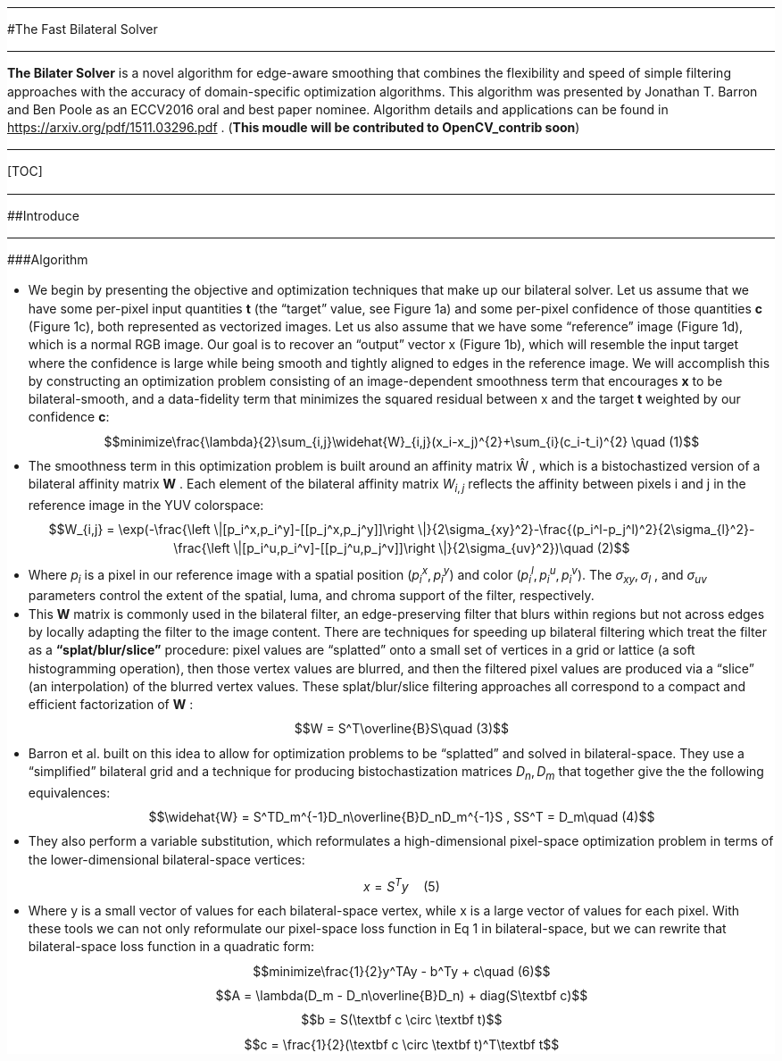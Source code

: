 
______________________
#The Fast Bilateral Solver
______________________
**The Bilater Solver** is a novel algorithm for edge-aware smoothing that combines the flexibility and speed of simple filtering approaches with the accuracy of domain-specific optimization algorithms. This algorithm was presented by Jonathan T. Barron and Ben Poole as an ECCV2016 oral and best paper nominee. Algorithm details and applications can be found in https://arxiv.org/pdf/1511.03296.pdf .
(**This moudle will be contributed to OpenCV_contrib soon**)
______________________

[TOC]

______________________
##Introduce
______________________
###Algorithm
- We begin by presenting the objective and optimization techniques that make up our bilateral solver. Let us assume that we have some per-pixel input quantities **t** (the “target” value, see Figure 1a) and some per-pixel confidence of those quantities **c** (Figure 1c), both represented as vectorized images. Let us also assume that we have some “reference” image (Figure 1d), which is a normal RGB image. Our goal is to recover an “output” vector x (Figure 1b), which will resemble the input target where the confidence is large while being smooth and tightly aligned to edges in the reference image. We will accomplish this by constructing an optimization problem consisting of an image-dependent smoothness term that encourages **x** to be bilateral-smooth, and a data-fidelity term that minimizes the squared residual between x and the target **t** weighted by our confidence **c**:
$$minimize\frac{\lambda}{2}\sum_{i,j}\widehat{W}_{i,j}(x_i-x_j)^{2}+\sum_{i}(c_i-t_i)^{2}  \quad  (1)$$
- The smoothness term in this optimization problem is built around an affinity matrix Ŵ , which is a bistochastized version of a bilateral affinity matrix **W** . Each element of the bilateral affinity matrix $W_{i,j}$ reflects the affinity between pixels i and j in the reference image in the YUV colorspace:
$$W_{i,j} = \exp(-\frac{\left \|[p_i^x,p_i^y]-[[p_j^x,p_j^y]]\right \|}{2\sigma_{xy}^2}-\frac{(p_i^l-p_j^l)^2}{2\sigma_{l}^2}-\frac{\left \|[p_i^u,p_i^v]-[[p_j^u,p_j^v]]\right \|}{2\sigma_{uv}^2})\quad  (2)$$
- Where $p_i$ is a pixel in our reference image with a spatial position $(p_i^x, p_i^y )$ and color $(p_i^l , p_i^u , p_i^v )$. The $\sigma_{xy} , \sigma_l$ , and $σ_{uv}$ parameters control the extent of the spatial, luma, and chroma support of the filter, respectively.
- This **W** matrix is commonly used in the bilateral filter, an edge-preserving filter that blurs within regions but not across edges by locally adapting the filter to the image content. There are techniques for speeding up bilateral filtering which treat the filter as a **“splat/blur/slice”** procedure: pixel values are “splatted” onto a small set of vertices in a grid or lattice (a soft histogramming operation), then those vertex values are blurred, and then the filtered pixel values are produced via a “slice” (an interpolation) of the blurred vertex values. These splat/blur/slice filtering approaches all correspond to a compact and efficient factorization of **W** :
$$W = S^T\overline{B}S\quad  (3)$$
- Barron et al. built on this idea to allow for optimization problems to be “splatted” and solved in bilateral-space. They use a “simplified” bilateral grid and a technique for producing bistochastization matrices $D_n , D_m$ that together give the the following equivalences:
$$\widehat{W} = S^TD_m^{-1}D_n\overline{B}D_nD_m^{-1}S , SS^T = D_m\quad  (4)$$
- They also perform a variable substitution, which reformulates a high-dimensional pixel-space optimization problem in terms of the lower-dimensional bilateral-space vertices:
$$x = S^Ty\quad  (5)$$
- Where y is a small vector of values for each bilateral-space vertex, while x is a large vector of values for each pixel. With these tools we can not only reformulate our pixel-space loss function in Eq 1 in bilateral-space, but we can rewrite that bilateral-space loss function in a quadratic form:
$$minimize\frac{1}{2}y^TAy - b^Ty + c\quad  (6)$$
$$A = \lambda(D_m - D_n\overline{B}D_n) + diag(S\textbf c)$$
$$b = S(\textbf c \circ \textbf t)$$
$$c = \frac{1}{2}(\textbf c \circ \textbf t)^T\textbf t$$
